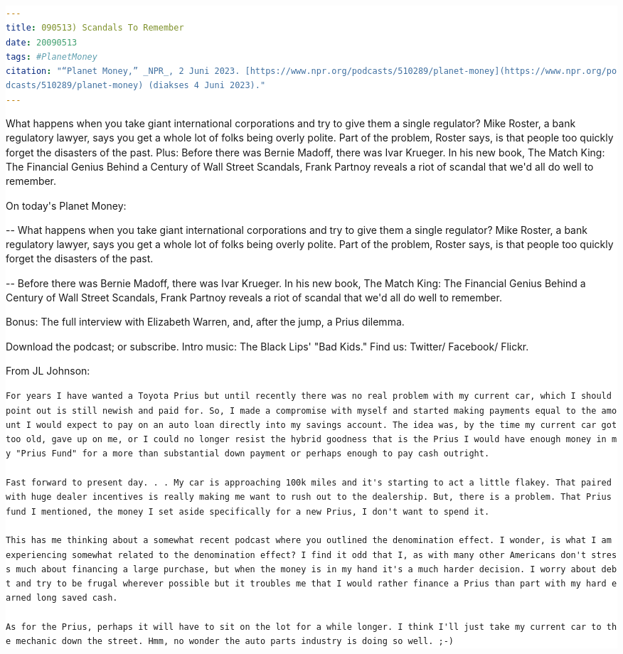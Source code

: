 ```yaml
---
title: 090513) Scandals To Remember
date: 20090513
tags: #PlanetMoney
citation: "“Planet Money,” _NPR_, 2 Juni 2023. [https://www.npr.org/podcasts/510289/planet-money](https://www.npr.org/podcasts/510289/planet-money) (diakses 4 Juni 2023)."
---
```


What happens when you take giant international corporations and try to give them a single regulator? Mike Roster, a bank regulatory lawyer, says you get a whole lot of folks being overly polite. Part of the problem, Roster says, is that people too quickly forget the disasters of the past. Plus: Before there was Bernie Madoff, there was Ivar Krueger. In his new book, The Match King: The Financial Genius Behind a Century of Wall Street Scandals, Frank Partnoy reveals a riot of scandal that we'd all do well to remember.

On today's Planet Money:

-- What happens when you take giant international corporations and try to give them a single regulator? Mike Roster, a bank regulatory lawyer, says you get a whole lot of folks being overly polite. Part of the problem, Roster says, is that people too quickly forget the disasters of the past.

-- Before there was Bernie Madoff, there was Ivar Krueger. In his new book, The Match King: The Financial Genius Behind a Century of Wall Street Scandals, Frank Partnoy reveals a riot of scandal that we'd all do well to remember.

Bonus: The full interview with Elizabeth Warren, and, after the jump, a Prius dilemma.

Download the podcast; or subscribe. Intro music: The Black Lips' "Bad Kids." Find us: Twitter/ Facebook/ Flickr.

From JL Johnson:

    For years I have wanted a Toyota Prius but until recently there was no real problem with my current car, which I should point out is still newish and paid for. So, I made a compromise with myself and started making payments equal to the amount I would expect to pay on an auto loan directly into my savings account. The idea was, by the time my current car got too old, gave up on me, or I could no longer resist the hybrid goodness that is the Prius I would have enough money in my "Prius Fund" for a more than substantial down payment or perhaps enough to pay cash outright.

    Fast forward to present day. . . My car is approaching 100k miles and it's starting to act a little flakey. That paired with huge dealer incentives is really making me want to rush out to the dealership. But, there is a problem. That Prius fund I mentioned, the money I set aside specifically for a new Prius, I don't want to spend it.

    This has me thinking about a somewhat recent podcast where you outlined the denomination effect. I wonder, is what I am experiencing somewhat related to the denomination effect? I find it odd that I, as with many other Americans don't stress much about financing a large purchase, but when the money is in my hand it's a much harder decision. I worry about debt and try to be frugal wherever possible but it troubles me that I would rather finance a Prius than part with my hard earned long saved cash.

    As for the Prius, perhaps it will have to sit on the lot for a while longer. I think I'll just take my current car to the mechanic down the street. Hmm, no wonder the auto parts industry is doing so well. ;-)

